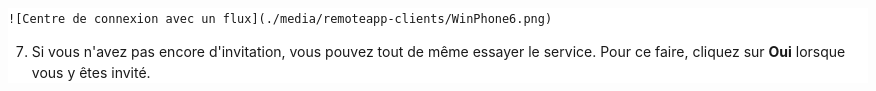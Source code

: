 	![Centre de connexion avec un flux](./media/remoteapp-clients/WinPhone6.png)

7. Si vous n'avez pas encore d'invitation, vous pouvez tout de même essayer le service. Pour ce faire, cliquez sur **Oui** lorsque vous y êtes invité.
